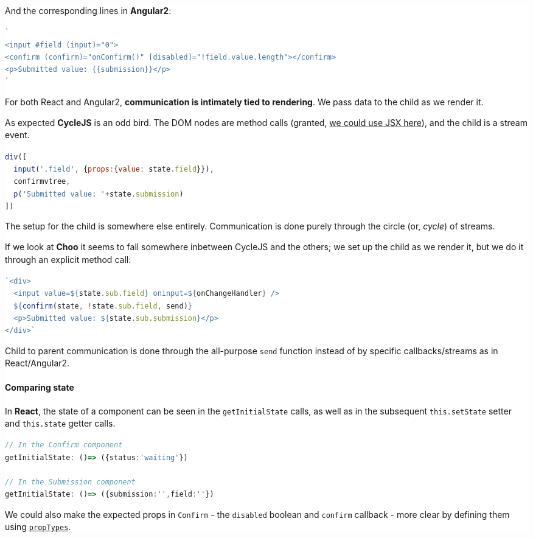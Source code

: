 And the corresponding lines in **Angular2**:

```typescript
`
<input #field (input)="0">
<confirm (confirm)="onConfirm()" [disabled]="!field.value.length"></confirm>
<p>Submitted value: {{submission}}</p>
`
```

For both React and Angular2, **communication is intimately tied to rendering**. We pass data to the child as we render it.

As expected **CycleJS** is an odd bird. The DOM nodes are method calls (granted, [we could use JSX here](http://cycle.js.org/getting-started.html)), and the child is a stream event.

```javascript
div([
  input('.field', {props:{value: state.field}}),
  confirmvtree,
  p('Submitted value: '+state.submission)
])
```

The setup for the child is somewhere else entirely. Communication is done purely through the circle (or, *cycle*) of streams.

If we look at **Choo** it seems to fall somewhere inbetween CycleJS and the others; we set up the child as we render it, but we do it through an explicit method call:

```javascript
`<div>
  <input value=${state.sub.field} oninput=${onChangeHandler} />
  ${confirm(state, !state.sub.field, send)}
  <p>Submitted value: ${state.sub.submission}</p>
</div>`
```

Child to parent communication is done through the all-purpose `send` function instead of by specific callbacks/streams as in React/Angular2.


#### Comparing state

In **React**, the state of a component can be seen in the `getInitialState` calls, as well as in the subsequent `this.setState` setter and `this.state` getter calls.

```typescript
// In the Confirm component
getInitialState: ()=> ({status:'waiting'})

// In the Submission component
getInitialState: ()=> ({submission:'',field:''})
```

We could also make the expected props in `Confirm` - the `disabled` boolean and `confirm` callback - more clear by defining them using [`propTypes`](https://facebook.github.io/react/docs/reusable-components.html).
